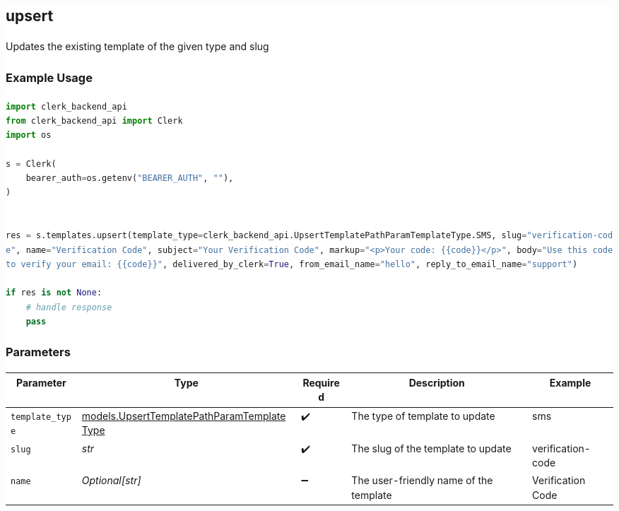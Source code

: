 ## upsert

Updates the existing template of the given type and slug

### Example Usage

```python
import clerk_backend_api
from clerk_backend_api import Clerk
import os

s = Clerk(
    bearer_auth=os.getenv("BEARER_AUTH", ""),
)


res = s.templates.upsert(template_type=clerk_backend_api.UpsertTemplatePathParamTemplateType.SMS, slug="verification-code", name="Verification Code", subject="Your Verification Code", markup="<p>Your code: {{code}}</p>", body="Use this code to verify your email: {{code}}", delivered_by_clerk=True, from_email_name="hello", reply_to_email_name="support")

if res is not None:
    # handle response
    pass

```

### Parameters

| Parameter                                                                                                                                                                                  | Type                                                                                                                                                                                       | Required                                                                                                                                                                                   | Description                                                                                                                                                                                | Example                                                                                                                                                                                    |
| ------------------------------------------------------------------------------------------------------------------------------------------------------------------------------------------ | ------------------------------------------------------------------------------------------------------------------------------------------------------------------------------------------ | ------------------------------------------------------------------------------------------------------------------------------------------------------------------------------------------ | ------------------------------------------------------------------------------------------------------------------------------------------------------------------------------------------ | ------------------------------------------------------------------------------------------------------------------------------------------------------------------------------------------ |
| `template_type`                                                                                                                                                                            | [models.UpsertTemplatePathParamTemplateType](../../models/upserttemplatepathparamtemplatetype.md)                                                                                          | :heavy_check_mark:                                                                                                                                                                         | The type of template to update                                                                                                                                                             | sms                                                                                                                                                                                        |
| `slug`                                                                                                                                                                                     | *str*                                                                                                                                                                                      | :heavy_check_mark:                                                                                                                                                                         | The slug of the template to update                                                                                                                                                         | verification-code                                                                                                                                                                          |
| `name`                                                                                                                                                                                     | *Optional[str]*                                                                                                                                                                            | :heavy_minus_sign:                                                                                                                                                                         | The user-friendly name of the template                                                                                                                                                     | Verification Code                                                                                                                                                                          |